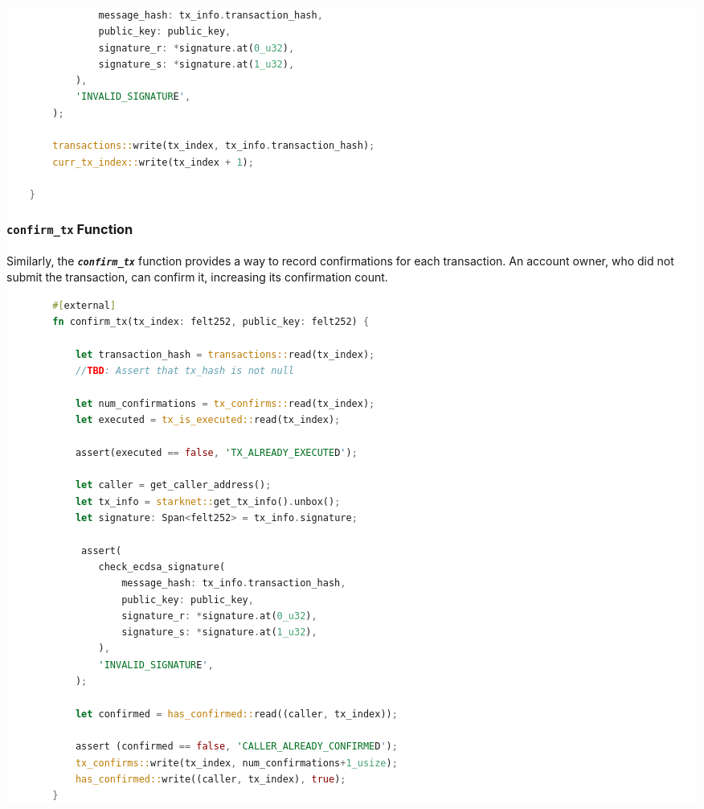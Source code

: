 ```rust
                message_hash: tx_info.transaction_hash,
                public_key: public_key,
                signature_r: *signature.at(0_u32),
                signature_s: *signature.at(1_u32),
            ),
            'INVALID_SIGNATURE',
        );

        transactions::write(tx_index, tx_info.transaction_hash);
        curr_tx_index::write(tx_index + 1);

    }
```

### `confirm_tx` Function

Similarly, the **_`confirm_tx`_** function provides a way to record
confirmations for each transaction. An account owner, who did not submit
the transaction, can confirm it, increasing its confirmation count.

```rust
        #[external]
        fn confirm_tx(tx_index: felt252, public_key: felt252) {

            let transaction_hash = transactions::read(tx_index);
            //TBD: Assert that tx_hash is not null

            let num_confirmations = tx_confirms::read(tx_index);
            let executed = tx_is_executed::read(tx_index);

            assert(executed == false, 'TX_ALREADY_EXECUTED');

            let caller = get_caller_address();
            let tx_info = starknet::get_tx_info().unbox();
            let signature: Span<felt252> = tx_info.signature;

             assert(
                check_ecdsa_signature(
                    message_hash: tx_info.transaction_hash,
                    public_key: public_key,
                    signature_r: *signature.at(0_u32),
                    signature_s: *signature.at(1_u32),
                ),
                'INVALID_SIGNATURE',
            );

            let confirmed = has_confirmed::read((caller, tx_index));

            assert (confirmed == false, 'CALLER_ALREADY_CONFIRMED');
            tx_confirms::write(tx_index, num_confirmations+1_usize);
            has_confirmed::write((caller, tx_index), true);
        }
```
